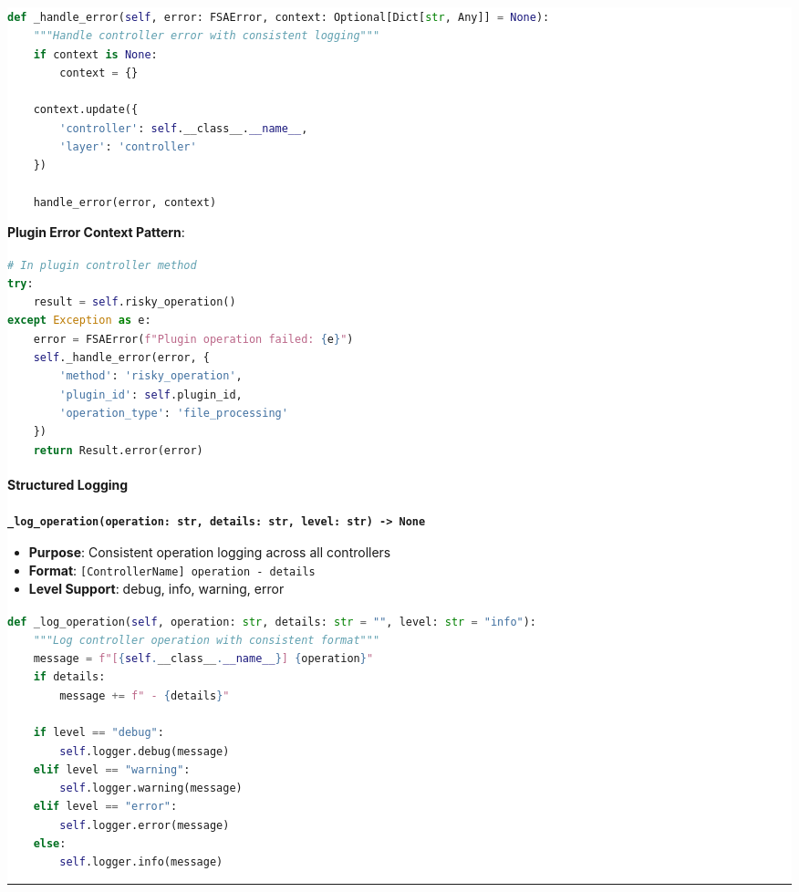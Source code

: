 ```python
def _handle_error(self, error: FSAError, context: Optional[Dict[str, Any]] = None):
    """Handle controller error with consistent logging"""
    if context is None:
        context = {}
    
    context.update({
        'controller': self.__class__.__name__,
        'layer': 'controller'
    })
    
    handle_error(error, context)
```

**Plugin Error Context Pattern**:
```python
# In plugin controller method
try:
    result = self.risky_operation()
except Exception as e:
    error = FSAError(f"Plugin operation failed: {e}")
    self._handle_error(error, {
        'method': 'risky_operation',
        'plugin_id': self.plugin_id,
        'operation_type': 'file_processing'
    })
    return Result.error(error)
```

#### Structured Logging

**`_log_operation(operation: str, details: str, level: str) -> None`**
- **Purpose**: Consistent operation logging across all controllers
- **Format**: `[ControllerName] operation - details`
- **Level Support**: debug, info, warning, error

```python
def _log_operation(self, operation: str, details: str = "", level: str = "info"):
    """Log controller operation with consistent format"""
    message = f"[{self.__class__.__name__}] {operation}"
    if details:
        message += f" - {details}"
        
    if level == "debug":
        self.logger.debug(message)
    elif level == "warning":
        self.logger.warning(message)
    elif level == "error":
        self.logger.error(message)
    else:
        self.logger.info(message)
```

---

